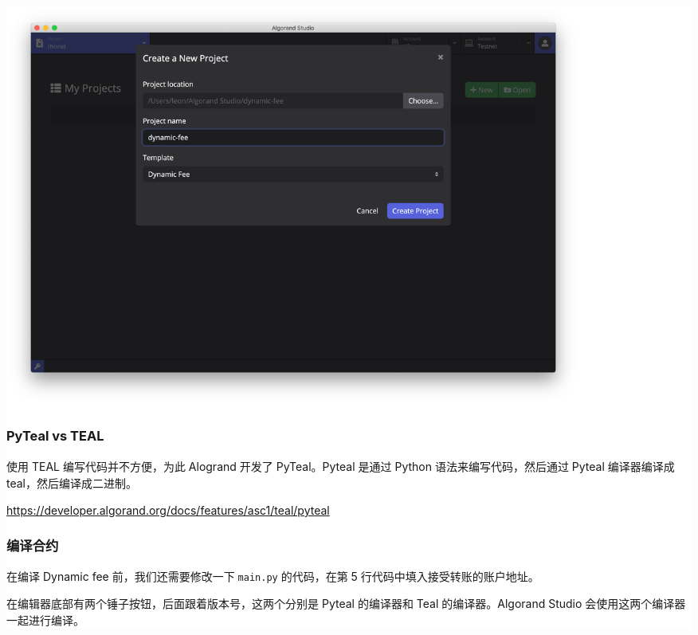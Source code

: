   <img src="./screenshots/create_project.png" width="720px">
</p>

### PyTeal vs TEAL

使用 TEAL 编写代码并不方便，为此 Alogrand 开发了 PyTeal。Pyteal 是通过 Python 语法来编写代码，然后通过 Pyteal 编译器编译成 teal，然后编译成二进制。

https://developer.algorand.org/docs/features/asc1/teal/pyteal

### 编译合约

在编译 Dynamic fee 前，我们还需要修改一下 `main.py` 的代码，在第 5 行代码中填入接受转账的账户地址。

在编辑器底部有两个锤子按钮，后面跟着版本号，这两个分别是 Pyteal 的编译器和 Teal 的编译器。Algorand Studio 会使用这两个编译器一起进行编译。

<p align="center">